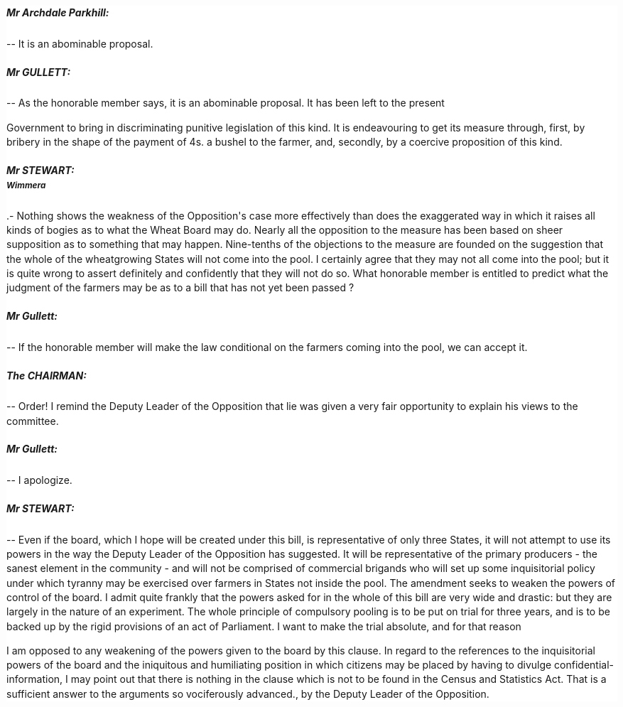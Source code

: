 ##### Mr Archdale Parkhill:

-- It is an abominable proposal. 

##### Mr GULLETT:

-- As the honorable member says, it is an abominable proposal. It has been left to the present 

Government to bring in discriminating punitive legislation of this kind. It is endeavouring to get its measure through, first, by bribery in the shape of the payment of 4s. a bushel to the farmer, and, secondly, by a coercive proposition of this kind. 

##### Mr STEWART:<br><small class="text-muted">Wimmera</small>

.- Nothing shows the weakness of the Opposition's case more effectively than does the exaggerated way in which it raises all kinds of bogies as to what the Wheat Board may do. Nearly all the opposition to the measure has been based on sheer supposition as to something that may happen. Nine-tenths of the objections to the measure are founded on the suggestion that the whole of the wheatgrowing States will not come into the pool. I certainly agree that they may not all come into the pool; but it is quite wrong to assert definitely and confidently that they will not do so. What honorable member is entitled to predict what the judgment of the farmers may be as to a bill that has not yet been passed ? 

##### Mr Gullett:

--  If the honorable member will make the law conditional on the farmers coming into the pool, we can accept it. 

##### The CHAIRMAN:

-- Order! I remind the Deputy Leader of the Opposition that lie was given a very fair opportunity to explain his views to the committee. 

##### Mr Gullett:

--  I apologize. 

##### Mr STEWART:

-- Even if the board, which I hope will be created under this bill, is representative of only three States, it will not attempt to use its powers in the way the  Deputy  Leader of the Opposition has suggested. It will be representative of the primary producers - the sanest element in the community - and will not be comprised of commercial brigands who will set up some inquisitorial policy under which tyranny may be exercised over farmers in States not inside the pool. The amendment seeks to weaken the powers of control of the board. I admit quite frankly that the powers asked for in the whole of this bill are very wide and drastic: but they are largely in the nature of an experiment. The whole principle of compulsory pooling is to be put on trial for three years, and is to be backed up by the rigid provisions of an act of Parliament. I want to make the trial absolute, and for that reason 

I am opposed to any weakening of the powers given to the board by this clause. In regard to the references to the inquisitorial powers of the board and the iniquitous and humiliating position in which citizens may be placed by having to divulge confidential- information, I may point out that there is nothing in the clause which is not to be found in the Census and Statistics Act. That is a sufficient answer to the arguments so vociferously advanced., by the Deputy Leader of the Opposition. 
